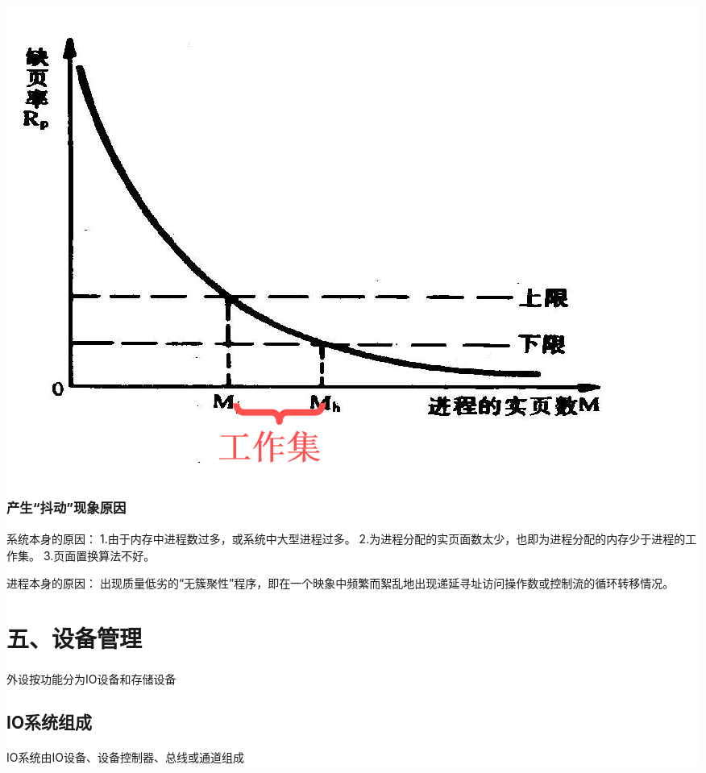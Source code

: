 ![alt text](image-2.png)
### 产生“抖动”现象原因
系统本身的原因：
1.由于内存中进程数过多，或系统中大型进程过多。
2.为进程分配的实页面数太少，也即为进程分配的内存少于进程的工作集。
3.页面置换算法不好。

进程本身的原因：
  出现质量低劣的“无簇聚性”程序，即在一个映象中频繁而絮乱地出现递延寻址访问操作数或控制流的循环转移情况。









# 五、设备管理
外设按功能分为IO设备和存储设备

## IO系统组成
IO系统由IO设备、设备控制器、总线或通道组成

